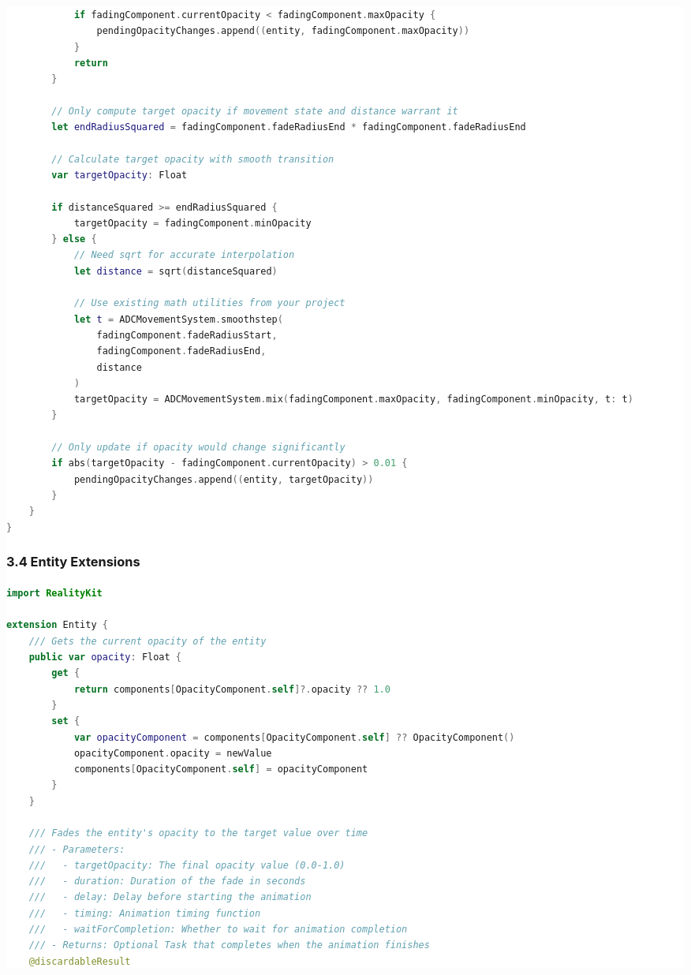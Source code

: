 ```swift
            if fadingComponent.currentOpacity < fadingComponent.maxOpacity {
                pendingOpacityChanges.append((entity, fadingComponent.maxOpacity))
            }
            return
        }
        
        // Only compute target opacity if movement state and distance warrant it
        let endRadiusSquared = fadingComponent.fadeRadiusEnd * fadingComponent.fadeRadiusEnd
        
        // Calculate target opacity with smooth transition
        var targetOpacity: Float
        
        if distanceSquared >= endRadiusSquared {
            targetOpacity = fadingComponent.minOpacity
        } else {
            // Need sqrt for accurate interpolation
            let distance = sqrt(distanceSquared)
            
            // Use existing math utilities from your project
            let t = ADCMovementSystem.smoothstep(
                fadingComponent.fadeRadiusStart,
                fadingComponent.fadeRadiusEnd,
                distance
            )
            targetOpacity = ADCMovementSystem.mix(fadingComponent.maxOpacity, fadingComponent.minOpacity, t: t)
        }
        
        // Only update if opacity would change significantly
        if abs(targetOpacity - fadingComponent.currentOpacity) > 0.01 {
            pendingOpacityChanges.append((entity, targetOpacity))
        }
    }
}
```

### 3.4 Entity Extensions

```swift
import RealityKit

extension Entity {
    /// Gets the current opacity of the entity
    public var opacity: Float {
        get {
            return components[OpacityComponent.self]?.opacity ?? 1.0
        }
        set {
            var opacityComponent = components[OpacityComponent.self] ?? OpacityComponent()
            opacityComponent.opacity = newValue
            components[OpacityComponent.self] = opacityComponent
        }
    }
    
    /// Fades the entity's opacity to the target value over time
    /// - Parameters:
    ///   - targetOpacity: The final opacity value (0.0-1.0)
    ///   - duration: Duration of the fade in seconds
    ///   - delay: Delay before starting the animation
    ///   - timing: Animation timing function
    ///   - waitForCompletion: Whether to wait for animation completion
    /// - Returns: Optional Task that completes when the animation finishes
    @discardableResult
```